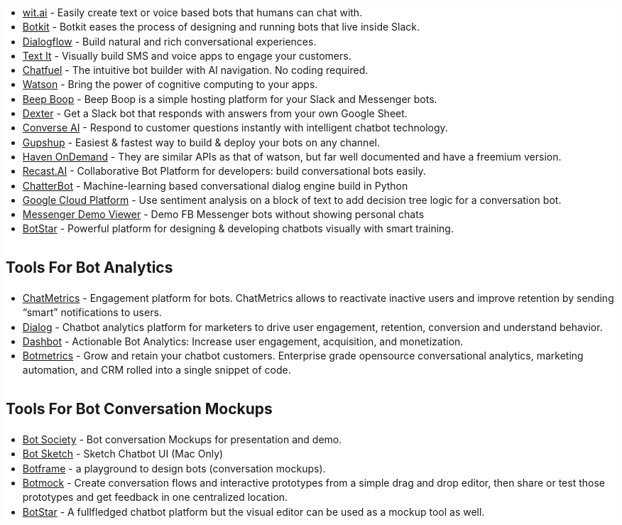 -   [wit.ai](https://wit.ai/) - Easily create text or voice based bots that humans can chat with.
-   [Botkit](https://howdy.ai/botkit/) - Botkit eases the process of designing and running bots that live inside Slack.
-   [Dialogflow](https://dialogflow.com/) - Build natural and rich conversational experiences.
-   [Text It](https://textit.in/) - Visually build SMS and voice apps to engage your customers.
-   [Chatfuel](https://chatfuel.com/) - The intuitive bot builder with AI navigation. No coding required.
-   [Watson](http://www.ibm.com/cloud-computing/bluemix/watson/) - Bring the power of cognitive computing to your apps.
-   [Beep Boop](https://beepboophq.com/) - Beep Boop is a simple hosting platform for your Slack and Messenger bots.
-   [Dexter](https://rundexter.com/app/spreadsheet-bot) - Get a Slack bot that responds with answers from your own Google Sheet.
-   [Converse AI](http://www.converse.ai/) - Respond to customer questions instantly with intelligent chatbot technology.
-   [Gupshup](https://www.gupshup.io/developer/home) - Easiest & fastest way to build & deploy your bots on any channel.
-   [Haven OnDemand](https://dev.havenondemand.com/apis) - They are similar APIs as that of watson, but far well documented and have a freemium version.
-   [Recast.AI](https://recast.ai) - Collaborative Bot Platform for developers: build conversational bots easily.
-   [ChatterBot](https://github.com/gunthercox/ChatterBot) - Machine-learning based conversational dialog engine build in Python
-   [Google Cloud Platform](https://cloud.google.com/natural-language) - Use sentiment analysis on a block of text to add decision tree logic for a conversation bot.
-   [Messenger Demo Viewer](https://messenger-demo-viewer.kilianvalkhof.com/) - Demo FB Messenger bots without showing personal chats
-   [BotStar](https://www.botstar.com/) - Powerful platform for designing & developing chatbots visually with smart training.

Tools For Bot Analytics
-----------------------

-   [ChatMetrics](https://chatmetrics.io/) - Engagement platform for bots. ChatMetrics allows to reactivate inactive users and improve retention by sending “smart” notifications to users.
-   [Dialog](https://dialoganalytics.com/) - Chatbot analytics platform for marketers to drive user engagement, retention, conversion and understand behavior.
-   [Dashbot](https://www.dashbot.io/) - Actionable Bot Analytics: Increase user engagement, acquisition, and monetization.
-   [Botmetrics](https://www.getbotmetrics.com/) - Grow and retain your chatbot customers. Enterprise grade opensource conversational analytics, marketing automation, and CRM rolled into a single snippet of code.

Tools For Bot Conversation Mockups
----------------------------------

-   [Bot Society](https://www.botsociety.io) - Bot conversation Mockups for presentation and demo.
-   [Bot Sketch](https://dribbble.com/shots/2674603-Facebook-Messenger-UI-Kit-for-Chatbots-Sketch) - Sketch Chatbot UI (Mac Only)
-   [Botframe](https://botframe.com) - a playground to design bots (conversation mockups).
-   [Botmock](https://botmock.com) - Create conversation flows and interactive prototypes from a simple drag and drop editor, then share or test those prototypes and get feedback in one centralized location.
-   [BotStar](https://www.botstar.com) - A fullfledged chatbot platform but the visual editor can be used as a mockup tool as well.
